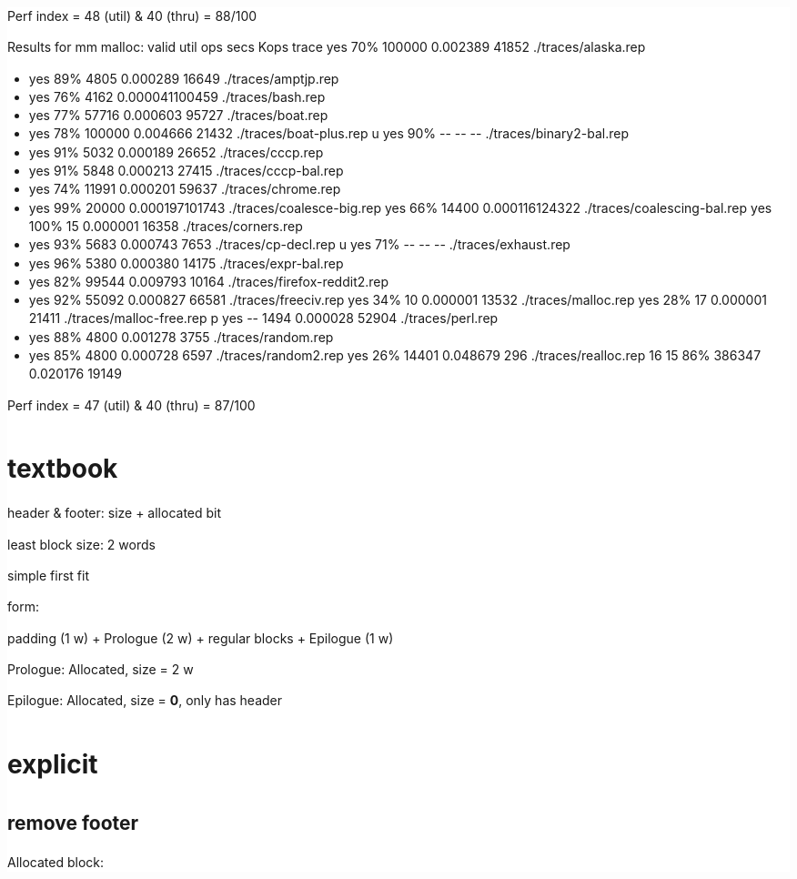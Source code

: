 Perf index = 48 (util) & 40 (thru) = 88/100

Results for mm malloc:
  valid  util   ops    secs     Kops  trace
   yes    70%  100000  0.002389 41852 ./traces/alaska.rep
 * yes    89%    4805  0.000289 16649 ./traces/amptjp.rep
 * yes    76%    4162  0.000041100459 ./traces/bash.rep
 * yes    77%   57716  0.000603 95727 ./traces/boat.rep
 * yes    78%  100000  0.004666 21432 ./traces/boat-plus.rep
 u yes    90%      --        --    -- ./traces/binary2-bal.rep
 * yes    91%    5032  0.000189 26652 ./traces/cccp.rep
 * yes    91%    5848  0.000213 27415 ./traces/cccp-bal.rep
 * yes    74%   11991  0.000201 59637 ./traces/chrome.rep
 * yes    99%   20000  0.000197101743 ./traces/coalesce-big.rep
   yes    66%   14400  0.000116124322 ./traces/coalescing-bal.rep
   yes   100%      15  0.000001 16358 ./traces/corners.rep
 * yes    93%    5683  0.000743  7653 ./traces/cp-decl.rep
 u yes    71%      --        --    -- ./traces/exhaust.rep
 * yes    96%    5380  0.000380 14175 ./traces/expr-bal.rep
 * yes    82%   99544  0.009793 10164 ./traces/firefox-reddit2.rep
 * yes    92%   55092  0.000827 66581 ./traces/freeciv.rep
   yes    34%      10  0.000001 13532 ./traces/malloc.rep
   yes    28%      17  0.000001 21411 ./traces/malloc-free.rep
 p yes     --    1494  0.000028 52904 ./traces/perl.rep
 * yes    88%    4800  0.001278  3755 ./traces/random.rep
 * yes    85%    4800  0.000728  6597 ./traces/random2.rep
   yes    26%   14401  0.048679   296 ./traces/realloc.rep
16 15     86%  386347  0.020176 19149

Perf index = 47 (util) & 40 (thru) = 87/100

# textbook

header & footer: size + allocated bit

least block size: 2 words

simple first fit

form: 

padding (1 w) + Prologue (2 w) + regular blocks + Epilogue (1 w)

Prologue: Allocated, size = 2 w

Epilogue: Allocated, size = **0**, only has header

# explicit

## remove footer

Allocated block:
